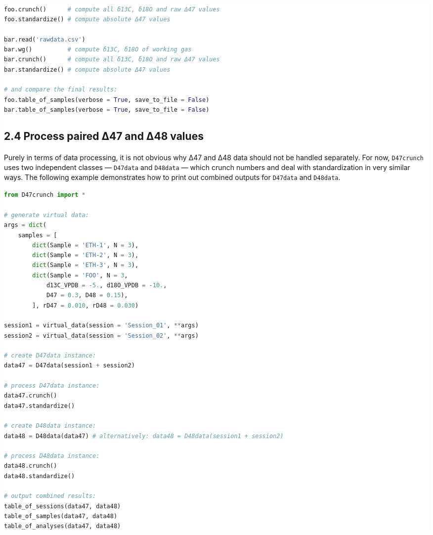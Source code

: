 ```py
foo.crunch()      # compute all δ13C, δ18O and raw Δ47 values
foo.standardize() # compute absolute Δ47 values

bar.read('rawdata.csv')
bar.wg()          # compute δ13C, δ18O of working gas
bar.crunch()      # compute all δ13C, δ18O and raw Δ47 values
bar.standardize() # compute absolute Δ47 values

# and compare the final results:
foo.table_of_samples(verbose = True, save_to_file = False)
bar.table_of_samples(verbose = True, save_to_file = False)
```

## 2.4 Process paired Δ47 and Δ48 values

Purely in terms of data processing, it is not obvious why Δ47 and Δ48 data should not be handled separately. For now, `D47crunch` uses two independent classes — `D47data` and `D48data` — which crunch numbers and deal with standardization in very similar ways. The following example demonstrates how to print out combined outputs for `D47data` and `D48data`.

```py
from D47crunch import *

# generate virtual data:
args = dict(
	samples = [
		dict(Sample = 'ETH-1', N = 3),
		dict(Sample = 'ETH-2', N = 3),
		dict(Sample = 'ETH-3', N = 3),
		dict(Sample = 'FOO', N = 3,
			d13C_VPDB = -5., d18O_VPDB = -10.,
			D47 = 0.3, D48 = 0.15),
		], rD47 = 0.010, rD48 = 0.030)

session1 = virtual_data(session = 'Session_01', **args)
session2 = virtual_data(session = 'Session_02', **args)

# create D47data instance:
data47 = D47data(session1 + session2)

# process D47data instance:
data47.crunch()
data47.standardize()

# create D48data instance:
data48 = D48data(data47) # alternatively: data48 = D48data(session1 + session2)

# process D48data instance:
data48.crunch()
data48.standardize()

# output combined results:
table_of_sessions(data47, data48)
table_of_samples(data47, data48)
table_of_analyses(data47, data48)
```
